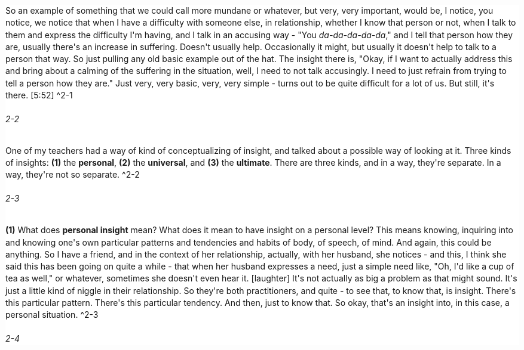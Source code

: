 So an example of something that we could call more mundane or whatever, but very, very important, would be, I notice, you notice, we notice that when I have a difficulty with someone else, in relationship, whether I know that person or not, when I talk to them and express the difficulty I'm having, and I talk in an accusing way - "You _da-da-da-da-da_," and I tell that person how they are, usually there's an increase in <span class="firstLink"><a aria-label-position="top" aria-label="Dukkha" data-href="Dukkha" class="internal-link">suffering</a></span>. Doesn't usually help. Occasionally it might, but usually it doesn't help to talk to a person that way. So just pulling any old basic example out of the hat. The <span class="firstLink"><a data-href="insight" class="internal-link">insight</a></span> there is, "Okay, if I want to actually address this and bring about a calming of the <span class="otherLink"><a aria-label-position="top" aria-label="Dukkha" data-href="Dukkha" class="internal-link">suffering</a></span> in the situation, well, I need to not talk accusingly. I need to just refrain from trying to tell a person how they are." Just very, very basic, very, very simple - turns out to be quite difficult for a lot of us. But still, it's there. [5:52<span class="firstLink"><a aria-label-position="top" aria-label="What is Insight > Example talking to someone in an accusing way" data-href="What is Insight#Example talking to someone in an accusing way" class="internal-link">]</a></span> ^2-1
###### 2-2
One of my teachers had a way of kind of conceptualizing of <span class="firstLink"><a data-href="insight" class="internal-link">insight</a></span>, and talked about a possible <span class="firstLink"><a aria-label-position="top" aria-label="Ways of looking" data-href="Ways of looking" class="internal-link">way of looking</a></span> at it. Three kinds of <span class="firstLink"><a aria-label-position="top" aria-label="Insight" data-href="Insight" class="internal-link">insights</a></span>: **(1)** the **personal**, **(2)** the **universal**, and **(3)** the **ultimate**. There are three kinds, and in a way, they're separate. In a way, they're not so separate<span class="firstLink"><a aria-label-position="top" aria-label="What is Insight > 3 kinds of insights" data-href="What is Insight#3 kinds of insights" class="internal-link">.</a></span> ^2-2
###### 2-3
**(1)** What does **<span class="firstLink"><a aria-label-position="top" aria-label="Insight" data-href="Insight" class="internal-link">personal insight</a></span>** mean? What does it mean to have <span class="firstLink"><a data-href="insight" class="internal-link">insight</a></span> on a personal level? This means knowing, inquiring into and knowing one's own <span class="firstLink"><a aria-label-position="top" aria-label="Habit" data-href="Habit" class="internal-link">particular patterns</a></span> and <span class="otherLink"><a aria-label-position="top" aria-label="Habit" data-href="Habit" class="internal-link">tendencies</a></span> and <span class="otherLink"><a aria-label-position="top" aria-label="Habit" data-href="Habit" class="internal-link">habits</a></span> of <span class="firstLink"><a aria-label-position="top" aria-label="Embodiment" data-href="Embodiment" class="internal-link">body</a></span>, of speech, of <span class="firstLink"><a data-href="mind" class="internal-link">mind</a></span>. And again, this could be anything. So I have a friend, and in the context of her relationship, actually, with her husband, she notices - and this, I think she said this has been going on quite a while - that when her husband expresses a need, just a simple need like, "Oh, I'd like a cup of tea as well," or whatever, sometimes she doesn't even hear it. [laughter] It's not actually as big a problem as that might sound. It's just a little kind of niggle in their relationship. So they're both practitioners, and quite - to see that, to know that, is <span class="otherLink"><a data-href="insight" class="internal-link">insight</a></span>. There's this <span class="otherLink"><a aria-label-position="top" aria-label="Habit" data-href="Habit" class="internal-link">particular pattern</a></span>. There's this particular tendency. And then, just to know that. So okay, that's an <span class="otherLink"><a data-href="insight" class="internal-link">insight</a></span> into, in this case, a personal situation<span class="firstLink"><a aria-label-position="top" aria-label="What is Insight > Personal insight into ones own habits of body speech and mind" data-href="What is Insight#Personal insight into one's own habits of body speech and mind" class="internal-link">.</a></span> ^2-3
###### 2-4